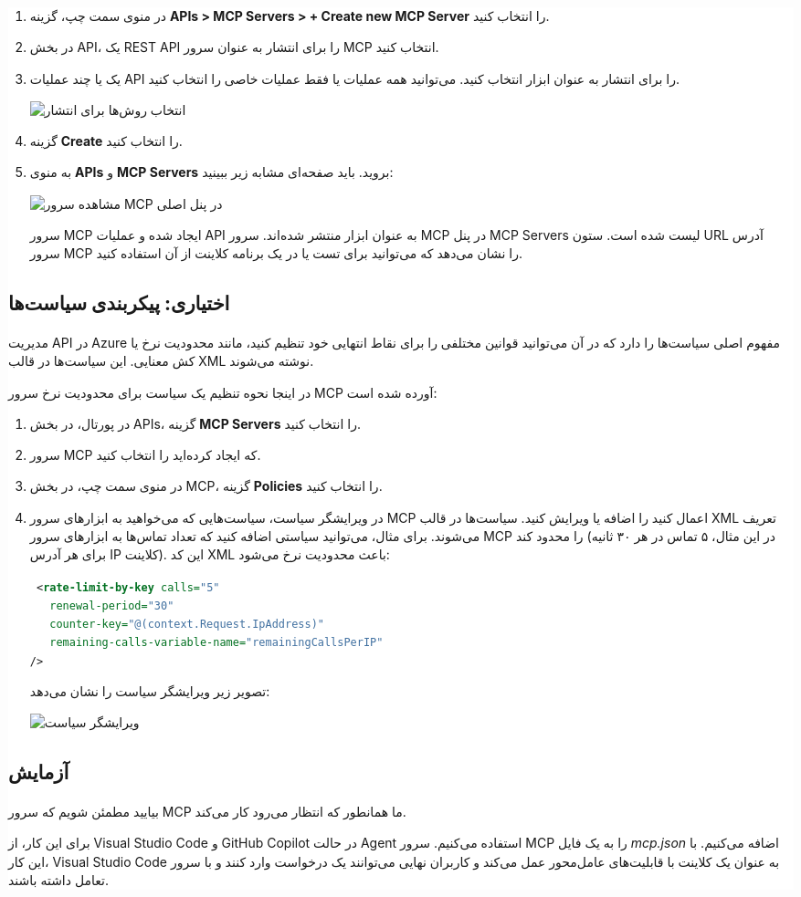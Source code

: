 1. در منوی سمت چپ، گزینه **APIs > MCP Servers > + Create new MCP Server** را انتخاب کنید.

1. در بخش API، یک REST API را برای انتشار به عنوان سرور MCP انتخاب کنید.

1. یک یا چند عملیات API را برای انتشار به عنوان ابزار انتخاب کنید. می‌توانید همه عملیات یا فقط عملیات خاصی را انتخاب کنید.

    ![انتخاب روش‌ها برای انتشار](https://learn.microsoft.com/en-us/azure/api-management/media/export-rest-mcp-server/create-mcp-server-small.png)

1. گزینه **Create** را انتخاب کنید.

1. به منوی **APIs** و **MCP Servers** بروید. باید صفحه‌ای مشابه زیر ببینید:

    ![مشاهده سرور MCP در پنل اصلی](https://learn.microsoft.com/en-us/azure/api-management/media/export-rest-mcp-server/mcp-server-list.png)

    سرور MCP ایجاد شده و عملیات API به عنوان ابزار منتشر شده‌اند. سرور MCP در پنل MCP Servers لیست شده است. ستون URL آدرس سرور MCP را نشان می‌دهد که می‌توانید برای تست یا در یک برنامه کلاینت از آن استفاده کنید.

## اختیاری: پیکربندی سیاست‌ها

مدیریت API در Azure مفهوم اصلی سیاست‌ها را دارد که در آن می‌توانید قوانین مختلفی را برای نقاط انتهایی خود تنظیم کنید، مانند محدودیت نرخ یا کش معنایی. این سیاست‌ها در قالب XML نوشته می‌شوند.

در اینجا نحوه تنظیم یک سیاست برای محدودیت نرخ سرور MCP آورده شده است:

1. در پورتال، در بخش APIs، گزینه **MCP Servers** را انتخاب کنید.

1. سرور MCP که ایجاد کرده‌اید را انتخاب کنید.

1. در منوی سمت چپ، در بخش MCP، گزینه **Policies** را انتخاب کنید.

1. در ویرایشگر سیاست، سیاست‌هایی که می‌خواهید به ابزارهای سرور MCP اعمال کنید را اضافه یا ویرایش کنید. سیاست‌ها در قالب XML تعریف می‌شوند. برای مثال، می‌توانید سیاستی اضافه کنید که تعداد تماس‌ها به ابزارهای سرور MCP را محدود کند (در این مثال، ۵ تماس در هر ۳۰ ثانیه برای هر آدرس IP کلاینت). این کد XML باعث محدودیت نرخ می‌شود:

    ```xml
     <rate-limit-by-key calls="5" 
       renewal-period="30" 
       counter-key="@(context.Request.IpAddress)" 
       remaining-calls-variable-name="remainingCallsPerIP" 
    />
    ```

    تصویر زیر ویرایشگر سیاست را نشان می‌دهد:

    ![ویرایشگر سیاست](https://learn.microsoft.com/en-us/azure/api-management/media/export-rest-mcp-server/mcp-server-policies-small.png)

## آزمایش

بیایید مطمئن شویم که سرور MCP ما همانطور که انتظار می‌رود کار می‌کند.

برای این کار، از Visual Studio Code و GitHub Copilot در حالت Agent استفاده می‌کنیم. سرور MCP را به یک فایل *mcp.json* اضافه می‌کنیم. با این کار، Visual Studio Code به عنوان یک کلاینت با قابلیت‌های عامل‌محور عمل می‌کند و کاربران نهایی می‌توانند یک درخواست وارد کنند و با سرور تعامل داشته باشند.
